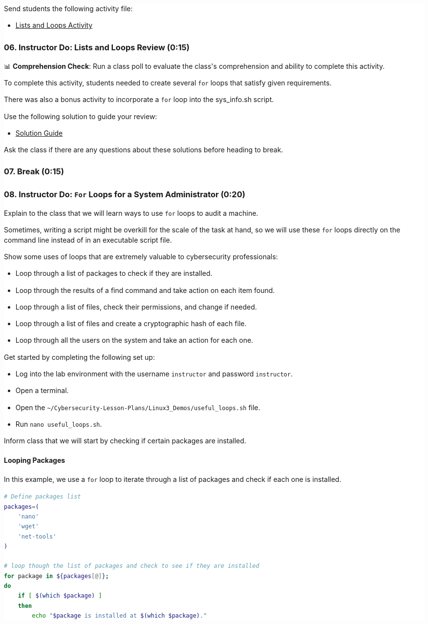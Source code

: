 Send students the following activity file:

- [Lists and Loops Activity](Activities/06_STU_Lists_and_Loops/Unsolved/Readme.md)

### 06. Instructor Do: Lists and Loops Review (0:15)

:bar_chart: **Comprehension Check**: Run a class poll to evaluate the class's comprehension and ability to complete this activity. 

To complete this activity, students needed to create several `for` loops that satisfy given requirements.

There was also a bonus activity to incorporate a `for` loop into the sys_info.sh script.

Use the following solution to guide your review:

- [Solution Guide](Activities/06_STU_Lists_and_Loops/Solved/Readme.md)


Ask the class if there are any questions about these solutions before heading to break.

### 07. Break (0:15)

### 08. Instructor Do: `For` Loops for a System Administrator (0:20)

Explain to the class that we will learn ways to use `for` loops to audit a machine.

Sometimes, writing a script might be overkill for the scale of the task at hand, so we will use these `for` loops directly on the command line instead of in an executable script file.

Show some uses of loops that are extremely valuable to cybersecurity professionals:

- Loop through a list of packages to check if they are installed.

- Loop through the results of a find command and take action on each item found.

- Loop through a list of files, check their permissions, and change if needed.

- Loop through a list of files and create a cryptographic hash of each file.

- Loop through all the users on the system and take an action for each one.

Get started by completing the following set up:

- Log into the lab environment with the username `instructor` and password `instructor`.

- Open a terminal.

- Open the `~/Cybersecurity-Lesson-Plans/Linux3_Demos/useful_loops.sh` file.

- Run `nano useful_loops.sh`.

Inform class that we will start by checking if certain packages are installed.

#### Looping Packages

In this example, we use a `for` loop to iterate through a list of packages and check if each one is installed.

```bash
# Define packages list
packages=(
    'nano'
    'wget'
    'net-tools'
)

# loop though the list of packages and check to see if they are installed
for package in ${packages[@]};
do
    if [ $(which $package) ]
    then
        echo "$package is installed at $(which $package)."
```